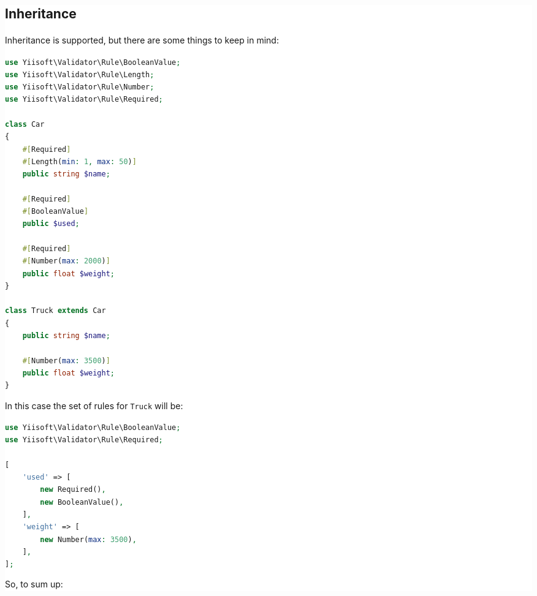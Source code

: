 ## Inheritance

Inheritance is supported, but there are some things to keep in mind:

```php
use Yiisoft\Validator\Rule\BooleanValue;
use Yiisoft\Validator\Rule\Length;
use Yiisoft\Validator\Rule\Number;
use Yiisoft\Validator\Rule\Required;

class Car
{
    #[Required]
    #[Length(min: 1, max: 50)]
    public string $name;
    
    #[Required]
    #[BooleanValue]
    public $used;
    
    #[Required]
    #[Number(max: 2000)]
    public float $weight;     
}

class Truck extends Car
{       
    public string $name;
    
    #[Number(max: 3500)]
    public float $weight;      
}
```

In this case the set of rules for `Truck` will be:

```php
use Yiisoft\Validator\Rule\BooleanValue;
use Yiisoft\Validator\Rule\Required;

[
    'used' => [
        new Required(),
        new BooleanValue(),
    ],
    'weight' => [
        new Number(max: 3500),
    ],
];
```

So, to sum up:


[Attributes]: https://www.php.net/manual/en/language.attributes.overview.php
[DTO]: https://en.wikipedia.org/wiki/Data_transfer_object
[constructor property promotion]: https://www.php.net/manual/en/language.oop5.decon.php#language.oop5.decon.constructor.promotion
[readonly properties]: https://www.php.net/manual/en/language.oop5.properties.php#language.oop5.properties.readonly-properties
[Nested]: built-in-rules-nested.md
[Each]: built-in-rules-each.md
[Rector]: https://github.com/rectorphp/rector
[when]: conditional-validation.md#when
[conditional validation]: conditional-validation.md
[Instances]: #instances
[custom rule]: creating-custom-rules.md
[method reference]: built-in-rules-callback.md#for-property